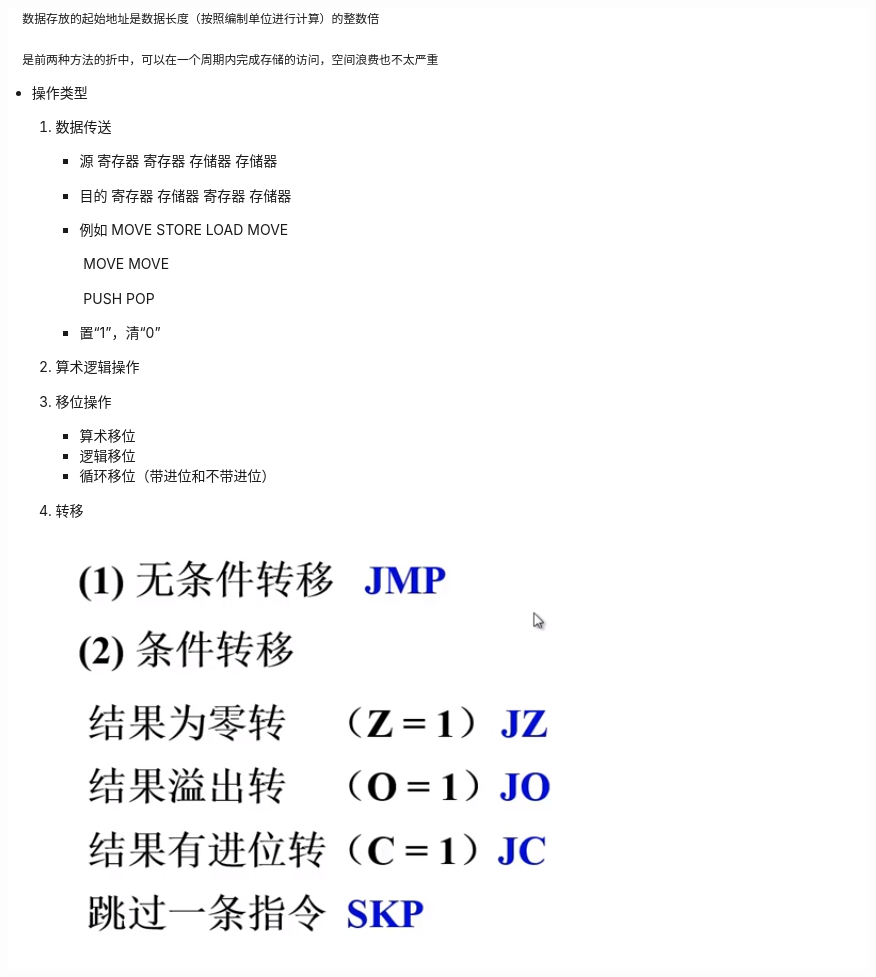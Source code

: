       数据存放的起始地址是数据长度（按照编制单位进行计算）的整数倍
    
      是前两种方法的折中，可以在一个周期内完成存储的访问，空间浪费也不太严重
  
+ 操作类型

  1. 数据传送

     + 源			寄存器			寄存器			存储器			存储器

     + 目的		寄存器			存储器			寄存器			存储器

     + 例如		MOVE			STORE			LOAD			MOVE

       ​										MOVE			MOVE

       ​										PUSH			POP

     + 置“1”，清“0”

  2. 算术逻辑操作

  3. 移位操作

     + 算术移位
     + 逻辑移位
     + 循环移位（带进位和不带进位）

  4. 转移

     ![](CP_img3/9.png)
